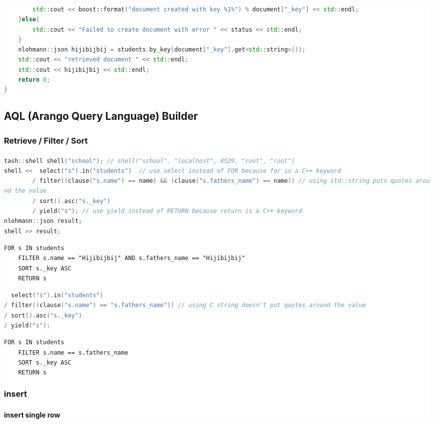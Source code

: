 ```cpp
        std::cout << boost::format("document created with key %1%") % document["_key"] << std::endl;
    }else{
        std::cout << "Failed to create document with error " << status << std::endl;
    }
    nlohmann::json hijibijbij = students.by_key(document["_key"].get<std::string>());
    std::cout << "retrieved document " << std::endl;
    std::cout << hijibijbij << std::endl;
    return 0;
}

```

## AQL (Arango Query Language) Builder

### Retrieve / Filter / Sort

```cpp
tash::shell shell("school"); // shell("school", "localhost", 8529, "root", "root")
shell <<  select("s").in("students")  // use select instead of FOR because for is a C++ keyword
        / filter((clause("s.name") == name) && (clause("s.fathers_name") == name)) // using std::string puts quotes around the value
        / sort().asc("s._key")
        / yield("s"); // use yield instead of RETURN because return is a C++ keyword
nlohmann::json result;
shell >> result;
```
```aql
FOR s IN students
    FILTER s.name == "Hijibijbij" AND s.fathers_name == "Hijibijbij"
    SORT s._key ASC 
    RETURN s
```

```cpp
  select("s").in("students") 
/ filter((clause("s.name") == "s.fathers_name")) // using C string doesn't put quotes around the value
/ sort().asc("s._key")
/ yield("s"); 
```
```aql
FOR s IN students
    FILTER s.name == s.fathers_name
    SORT s._key ASC 
    RETURN s
```

### insert

#### insert single row
